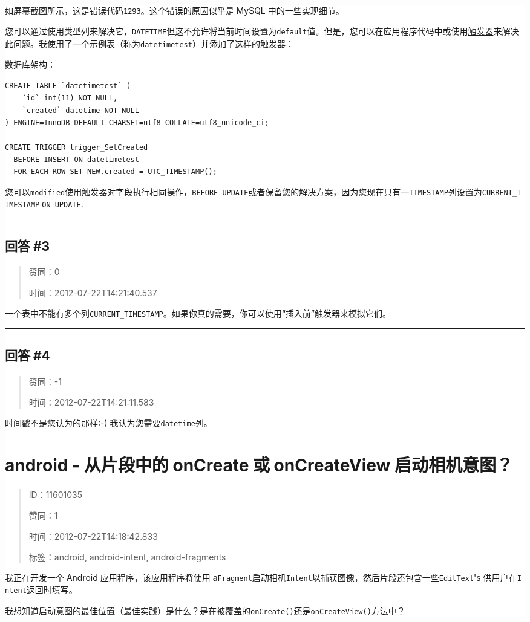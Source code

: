 如屏幕截图所示，这是错误代码[`1293`](http://dev.mysql.com/doc/refman/5.5/en/error-messages-server.html#error_er_too_much_auto_timestamp_cols)。[这个错误的原因似乎是 MySQL 中的一些实现细节。](https://stackoverflow.com/a/4490006/95033)

您可以通过使用类型列来解决它，`DATETIME`但这不允许将当前时间设置为`default`值。但是，您可以在应用程序代码中或使用[触发器](http://dev.mysql.com/doc/refman/5.5/en/create-trigger.html)来解决此问题。我使用了一个示例表（称为`datetimetest`）并添加了这样的触发器：

数据库架构：

```
CREATE TABLE `datetimetest` (
    `id` int(11) NOT NULL,
    `created` datetime NOT NULL
) ENGINE=InnoDB DEFAULT CHARSET=utf8 COLLATE=utf8_unicode_ci;

CREATE TRIGGER trigger_SetCreated
  BEFORE INSERT ON datetimetest
  FOR EACH ROW SET NEW.created = UTC_TIMESTAMP(); 
```

您可以`modified`使用触发器对字段执行相同操作，`BEFORE UPDATE`或者保留您的解决方案，因为您现在只有一`TIMESTAMP`列设置为`CURRENT_TIMESTAMP` `ON UPDATE`.

* * *

## 回答 #3

> 赞同：0
> 
> 时间：2012-07-22T14:21:40.537

一个表中不能有多个列`CURRENT_TIMESTAMP`。如果你真的需要，你可以使用“插入前”触发器来模拟它们。

* * *

## 回答 #4

> 赞同：-1
> 
> 时间：2012-07-22T14:21:11.583

时间戳不是您认为的那样:-) 我认为您需要`datetime`列。

# android - 从片段中的 onCreate 或 onCreateView 启动相机意图？

> ID：11601035
> 
> 赞同：1
> 
> 时间：2012-07-22T14:18:42.833
> 
> 标签：android, android-intent, android-fragments

我正在开发一个 Android 应用程序，该应用程序将使用 a`Fragment`启动相机`Intent`以捕获图像，然后片段还包含一些`EditText`'s 供用户在`Intent`返回时填写。

我想知道启动意图的最佳位置（最佳实践）是什么？是在被覆盖的`onCreate()`还是`onCreateView()`方法中？
